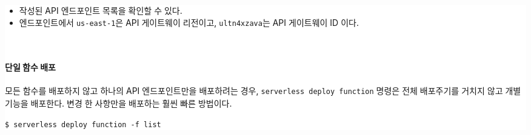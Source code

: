 - 작성된 API 엔드포인트 목록을 확인할 수 있다.
- 엔드포인트에서 `us-east-1`은 API 게이트웨이 리전이고, `ultn4xzava`는 API 게이트웨이 ID 이다.

<br>

#### 단일 함수 배포

모든 함수를 배포하지 않고 하나의 API 엔드포인트만을 배포하려는 경우,  `serverless deploy function` 명령은 전체 배포주기를 거치지 않고 개별 기능을 배포한다. 변경 한 사항만을 배포하는 훨씬 빠른 방법이다.

```
$ serverless deploy function -f list
```

